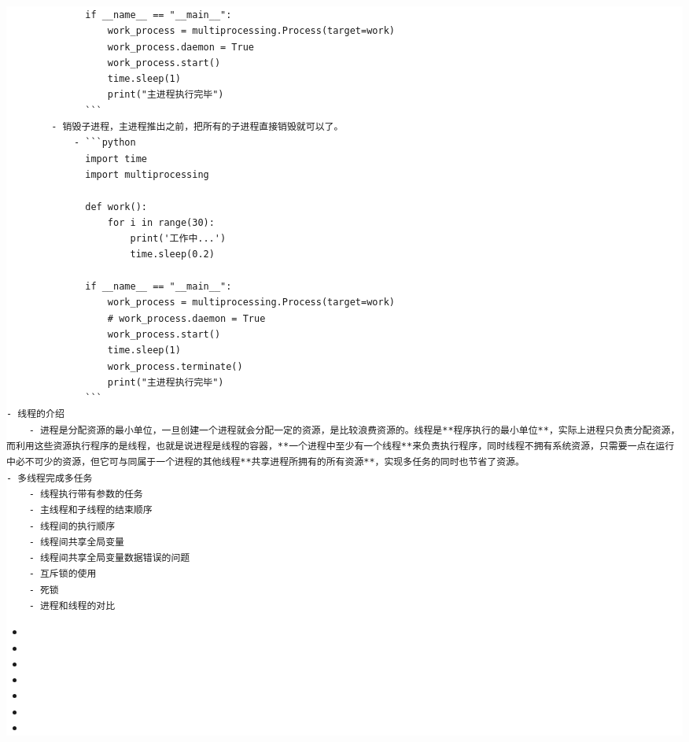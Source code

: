 				  if __name__ == "__main__":
				      work_process = multiprocessing.Process(target=work)
				      work_process.daemon = True
				      work_process.start()
				      time.sleep(1)
				      print("主进程执行完毕")
				  ```
			- 销毁子进程，主进程推出之前，把所有的子进程直接销毁就可以了。
				- ```python
				  import time
				  import multiprocessing
				  
				  def work():
				      for i in range(30):
				          print('工作中...')
				          time.sleep(0.2)
				  
				  if __name__ == "__main__":
				      work_process = multiprocessing.Process(target=work)
				      # work_process.daemon = True
				      work_process.start()
				      time.sleep(1)
				      work_process.terminate()
				      print("主进程执行完毕")
				  ```
	- 线程的介绍
		- 进程是分配资源的最小单位，一旦创建一个进程就会分配一定的资源，是比较浪费资源的。线程是**程序执行的最小单位**，实际上进程只负责分配资源，而利用这些资源执行程序的是线程，也就是说进程是线程的容器，**一个进程中至少有一个线程**来负责执行程序，同时线程不拥有系统资源，只需要一点在运行中必不可少的资源，但它可与同属于一个进程的其他线程**共享进程所拥有的所有资源**，实现多任务的同时也节省了资源。
	- 多线程完成多任务
		- 线程执行带有参数的任务
		- 主线程和子线程的结束顺序
		- 线程间的执行顺序
		- 线程间共享全局变量
		- 线程间共享全局变量数据错误的问题
		- 互斥锁的使用
		- 死锁
		- 进程和线程的对比
-
-
-
-
-
-
-